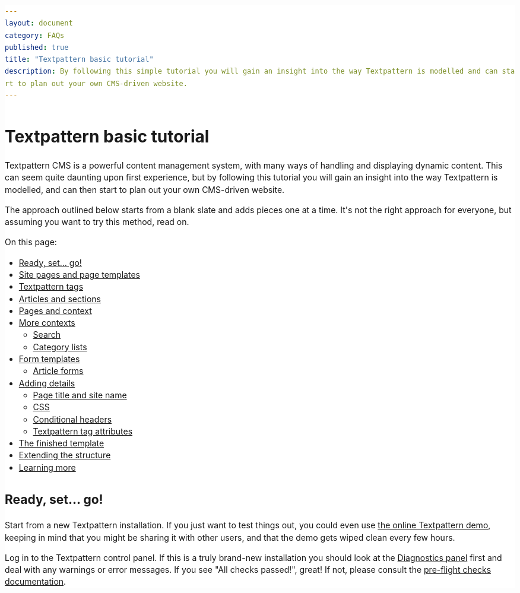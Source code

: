 ```yaml
---
layout: document
category: FAQs
published: true
title: "Textpattern basic tutorial"
description: By following this simple tutorial you will gain an insight into the way Textpattern is modelled and can start to plan out your own CMS-driven website.
---
```


# Textpattern basic tutorial

Textpattern CMS is a powerful content management system, with many ways of handling and displaying dynamic content. This can seem quite daunting upon first experience, but by following this tutorial you will gain an insight into the way Textpattern is modelled, and can then start to plan out your own CMS-driven website.

The approach outlined below starts from a blank slate and adds pieces one at a time. It's not the right approach for everyone, but assuming you want to try this method, read on.

On this page:

* [Ready, set... go!](#ready-set-go)
* [Site pages and page templates](#site-pages-and-page-templates)
* [Textpattern tags](#textpattern-tags)
* [Articles and sections](#articles-and-sections)
* [Pages and context](#pages-and-context)
* [More contexts](#more-contexts)
  * [Search](#search)
  * [Category lists](#category-lists)
* [Form templates](#form-templates)
  * [Article forms](#article-forms)
* [Adding details](#adding-details)
  * [Page title and site name](#page-title-and-site-name)
  * [CSS](#css)
  * [Conditional headers](#conditional-headers)
  * [Textpattern tag attributes](#textpattern-tag-attributes)
* [The finished template](#the-finished-template)
* [Extending the structure](#extending-the-structure)
* [Learning more](#learning-more)

## Ready, set... go!

Start from a new Textpattern installation. If you just want to test things out, you could even use [the online Textpattern demo](https://textpattern.com/demo), keeping in mind that you might be sharing it with other users, and that the demo gets wiped clean every few hours.

Log in to the Textpattern control panel. If this is a truly brand-new installation you should look at the [Diagnostics panel](https://docs.textpattern.io/administration/diagnostics-panel) first and deal with any warnings or error messages. If you see "All checks passed!", great! If not, please consult the [pre-flight checks documentation](https://docs.textpattern.io/administration/diagnostics-panel#pre-flight-checks).
